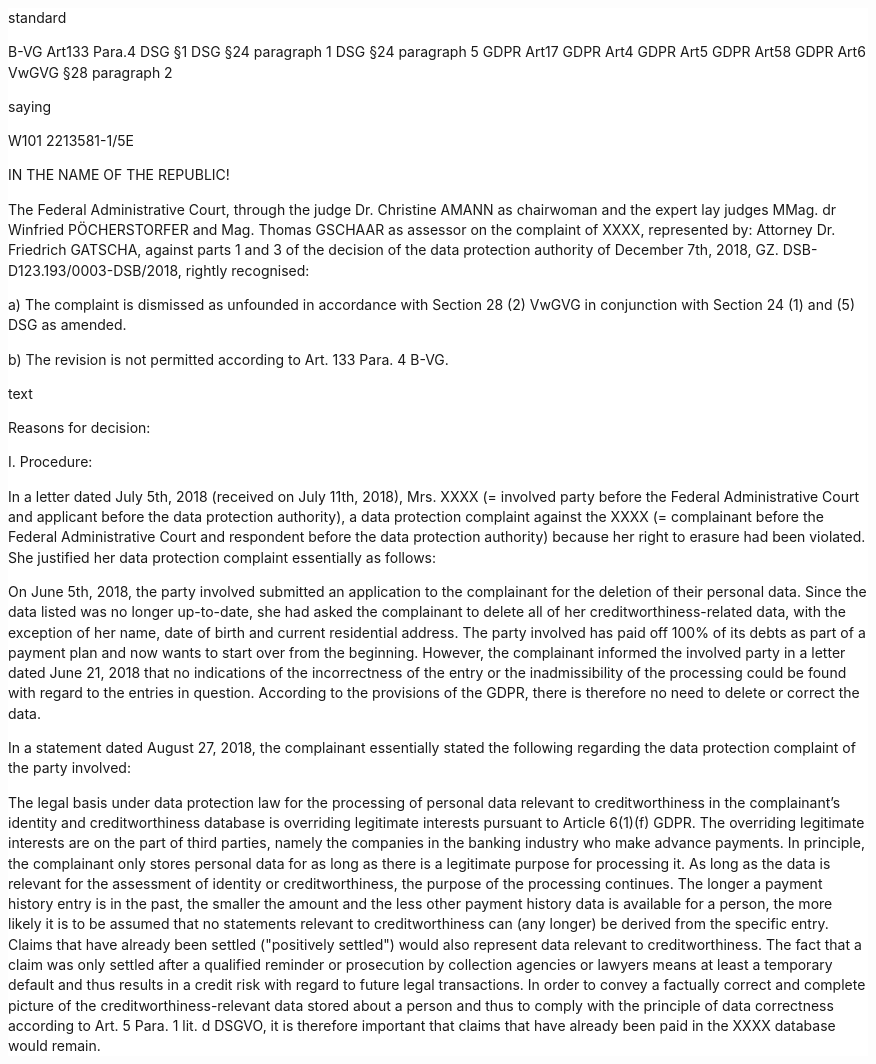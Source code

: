 standard

B-VG Art133 Para.4
DSG §1
DSG §24 paragraph 1
DSG §24 paragraph 5
GDPR Art17
GDPR Art4
GDPR Art5
GDPR Art58
GDPR Art6
VwGVG §28 paragraph 2

saying

W101 2213581-1/5E

IN THE NAME OF THE REPUBLIC!

The Federal Administrative Court, through the judge Dr. Christine AMANN as chairwoman and the expert lay judges MMag. dr Winfried PÖCHERSTORFER and Mag. Thomas GSCHAAR as assessor on the complaint of XXXX, represented by: Attorney Dr. Friedrich GATSCHA, against parts 1 and 3 of the decision of the data protection authority of December 7th, 2018, GZ. DSB-D123.193/0003-DSB/2018, rightly recognised:

a) The complaint is dismissed as unfounded in accordance with Section 28 (2) VwGVG in conjunction with Section 24 (1) and (5) DSG as amended.

b) The revision is not permitted according to Art. 133 Para. 4 B-VG.

text

Reasons for decision:

I. Procedure:

In a letter dated July 5th, 2018 (received on July 11th, 2018), Mrs. XXXX
(= involved party before the Federal Administrative Court and applicant before the data protection authority), a data protection complaint against the XXXX
(= complainant before the Federal Administrative Court and respondent before the data protection authority) because her right to erasure had been violated. She justified her data protection complaint essentially as follows:

On June 5th, 2018, the party involved submitted an application to the complainant for the deletion of their personal data. Since the data listed was no longer up-to-date, she had asked the complainant to delete all of her creditworthiness-related data, with the exception of her name, date of birth and current residential address. The party involved has paid off 100% of its debts as part of a payment plan and now wants to start over from the beginning. However, the complainant informed the involved party in a letter dated June 21, 2018 that no indications of the incorrectness of the entry or the inadmissibility of the processing could be found with regard to the entries in question. According to the provisions of the GDPR, there is therefore no need to delete or correct the data.

In a statement dated August 27, 2018, the complainant essentially stated the following regarding the data protection complaint of the party involved:

The legal basis under data protection law for the processing of personal data relevant to creditworthiness in the complainant’s identity and creditworthiness database is overriding legitimate interests pursuant to Article 6(1)(f) GDPR. The overriding legitimate interests are on the part of third parties, namely the companies in the banking industry who make advance payments. In principle, the complainant only stores personal data for as long as there is a legitimate purpose for processing it. As long as the data is relevant for the assessment of identity or creditworthiness, the purpose of the processing continues. The longer a payment history entry is in the past, the smaller the amount and the less other payment history data is available for a person, the more likely it is to be assumed that no statements relevant to creditworthiness can (any longer) be derived from the specific entry. Claims that have already been settled ("positively settled") would also represent data relevant to creditworthiness. The fact that a claim was only settled after a qualified reminder or prosecution by collection agencies or lawyers means at least a temporary default and thus results in a credit risk with regard to future legal transactions. In order to convey a factually correct and complete picture of the creditworthiness-relevant data stored about a person and thus to comply with the principle of data correctness according to Art. 5 Para. 1 lit. d DSGVO, it is therefore important that claims that have already been paid in the XXXX database would remain.